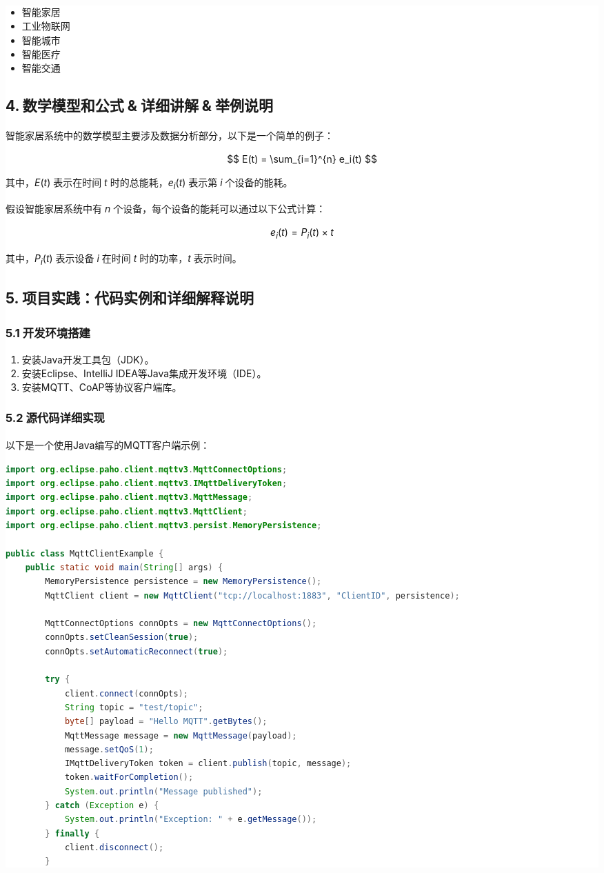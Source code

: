- 智能家居
- 工业物联网
- 智能城市
- 智能医疗
- 智能交通

## 4. 数学模型和公式 & 详细讲解 & 举例说明

智能家居系统中的数学模型主要涉及数据分析部分，以下是一个简单的例子：

$$
E(t) = \sum_{i=1}^{n} e_i(t)
$$

其中，$E(t)$ 表示在时间 $t$ 时的总能耗，$e_i(t)$ 表示第 $i$ 个设备的能耗。

假设智能家居系统中有 $n$ 个设备，每个设备的能耗可以通过以下公式计算：

$$
e_i(t) = P_i(t) \times t
$$

其中，$P_i(t)$ 表示设备 $i$ 在时间 $t$ 时的功率，$t$ 表示时间。

## 5. 项目实践：代码实例和详细解释说明

### 5.1 开发环境搭建

1. 安装Java开发工具包（JDK）。
2. 安装Eclipse、IntelliJ IDEA等Java集成开发环境（IDE）。
3. 安装MQTT、CoAP等协议客户端库。

### 5.2 源代码详细实现

以下是一个使用Java编写的MQTT客户端示例：

```java
import org.eclipse.paho.client.mqttv3.MqttConnectOptions;
import org.eclipse.paho.client.mqttv3.IMqttDeliveryToken;
import org.eclipse.paho.client.mqttv3.MqttMessage;
import org.eclipse.paho.client.mqttv3.MqttClient;
import org.eclipse.paho.client.mqttv3.persist.MemoryPersistence;

public class MqttClientExample {
    public static void main(String[] args) {
        MemoryPersistence persistence = new MemoryPersistence();
        MqttClient client = new MqttClient("tcp://localhost:1883", "ClientID", persistence);

        MqttConnectOptions connOpts = new MqttConnectOptions();
        connOpts.setCleanSession(true);
        connOpts.setAutomaticReconnect(true);

        try {
            client.connect(connOpts);
            String topic = "test/topic";
            byte[] payload = "Hello MQTT".getBytes();
            MqttMessage message = new MqttMessage(payload);
            message.setQoS(1);
            IMqttDeliveryToken token = client.publish(topic, message);
            token.waitForCompletion();
            System.out.println("Message published");
        } catch (Exception e) {
            System.out.println("Exception: " + e.getMessage());
        } finally {
            client.disconnect();
        }
```